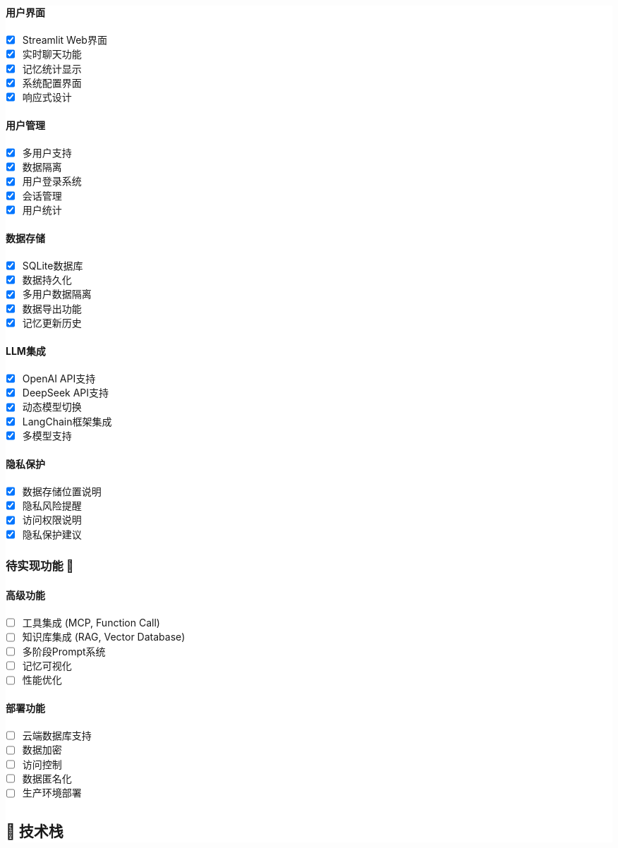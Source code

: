 #### 用户界面
- [x] Streamlit Web界面
- [x] 实时聊天功能
- [x] 记忆统计显示
- [x] 系统配置界面
- [x] 响应式设计

#### 用户管理
- [x] 多用户支持
- [x] 数据隔离
- [x] 用户登录系统
- [x] 会话管理
- [x] 用户统计

#### 数据存储
- [x] SQLite数据库
- [x] 数据持久化
- [x] 多用户数据隔离
- [x] 数据导出功能
- [x] 记忆更新历史

#### LLM集成
- [x] OpenAI API支持
- [x] DeepSeek API支持
- [x] 动态模型切换
- [x] LangChain框架集成
- [x] 多模型支持

#### 隐私保护
- [x] 数据存储位置说明
- [x] 隐私风险提醒
- [x] 访问权限说明
- [x] 隐私保护建议

### 待实现功能 🚧

#### 高级功能
- [ ] 工具集成 (MCP, Function Call)
- [ ] 知识库集成 (RAG, Vector Database)
- [ ] 多阶段Prompt系统
- [ ] 记忆可视化
- [ ] 性能优化

#### 部署功能
- [ ] 云端数据库支持
- [ ] 数据加密
- [ ] 访问控制
- [ ] 数据匿名化
- [ ] 生产环境部署

## 🔧 技术栈
